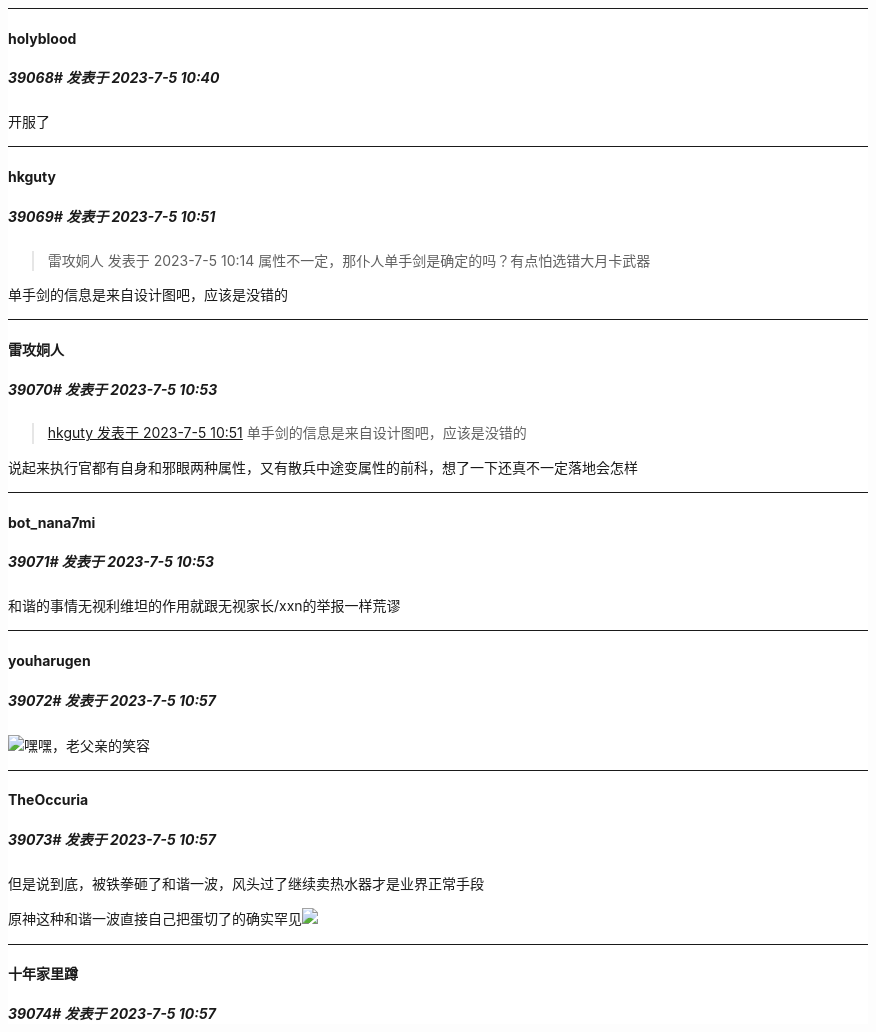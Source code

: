 *****

####  holyblood  
##### 39068#       发表于 2023-7-5 10:40

开服了


*****

####  hkguty  
##### 39069#       发表于 2023-7-5 10:51

<blockquote>雷攻姛人 发表于 2023-7-5 10:14
属性不一定，那仆人单手剑是确定的吗？有点怕选错大月卡武器</blockquote>
单手剑的信息是来自设计图吧，应该是没错的

*****

####  雷攻姛人  
##### 39070#       发表于 2023-7-5 10:53

<blockquote><a href="httphttps://bbs.saraba1st.com/2b/forum.php?mod=redirect&amp;goto=findpost&amp;pid=61554796&amp;ptid=2112635" target="_blank">hkguty 发表于 2023-7-5 10:51</a>
单手剑的信息是来自设计图吧，应该是没错的</blockquote>
说起来执行官都有自身和邪眼两种属性，又有散兵中途变属性的前科，想了一下还真不一定落地会怎样


*****

####  bot_nana7mi  
##### 39071#       发表于 2023-7-5 10:53

和谐的事情无视利维坦的作用就跟无视家长/xxn的举报一样荒谬

*****

####  youharugen  
##### 39072#       发表于 2023-7-5 10:57

<img src="https://p.sda1.dev/12/845262879faf416e3ab538697fa6925e/CMP_20230705105657469.jpg" referrerpolicy="no-referrer">嘿嘿，老父亲的笑容

*****

####  TheOccuria  
##### 39073#       发表于 2023-7-5 10:57

但是说到底，被铁拳砸了和谐一波，风头过了继续卖热水器才是业界正常手段

原神这种和谐一波直接自己把蛋切了的确实罕见<img src="https://static.saraba1st.com/image/smiley/face2017/067.png" referrerpolicy="no-referrer">

*****

####  十年家里蹲  
##### 39074#       发表于 2023-7-5 10:57
